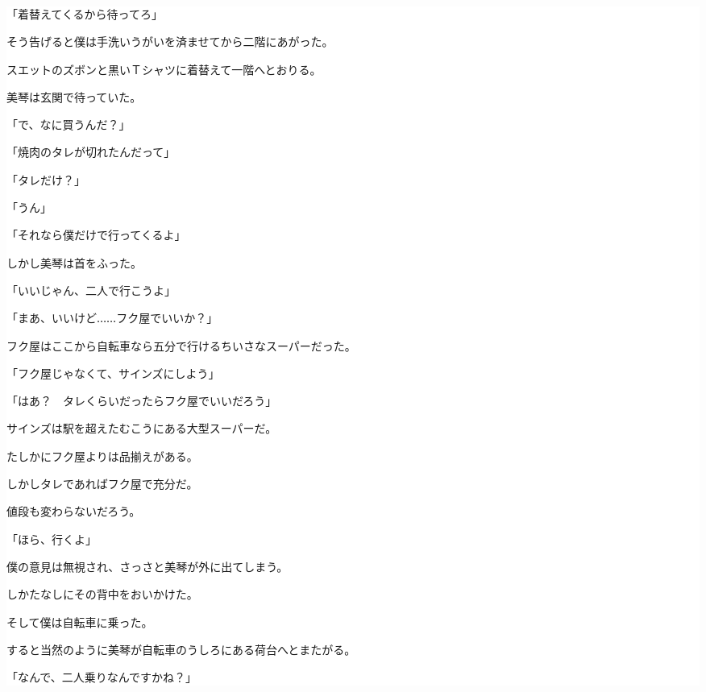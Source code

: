 

「着替えてくるから待ってろ」



そう告げると僕は手洗いうがいを済ませてから二階にあがった。

スエットのズボンと黒いＴシャツに着替えて一階へとおりる。

美琴は玄関で待っていた。



「で、なに買うんだ？」

「焼肉のタレが切れたんだって」

「タレだけ？」

「うん」

「それなら僕だけで行ってくるよ」



しかし美琴は首をふった。



「いいじゃん、二人で行こうよ」

「まあ、いいけど……フク屋でいいか？」



フク屋はここから自転車なら五分で行けるちいさなスーパーだった。



「フク屋じゃなくて、サインズにしよう」

「はあ？　タレくらいだったらフク屋でいいだろう」



サインズは駅を超えたむこうにある大型スーパーだ。

たしかにフク屋よりは品揃えがある。

しかしタレであればフク屋で充分だ。

値段も変わらないだろう。



「ほら、行くよ」



僕の意見は無視され、さっさと美琴が外に出てしまう。

しかたなしにその背中をおいかけた。

そして僕は自転車に乗った。

すると当然のように美琴が自転車のうしろにある荷台へとまたがる。



「なんで、二人乗りなんですかね？」
